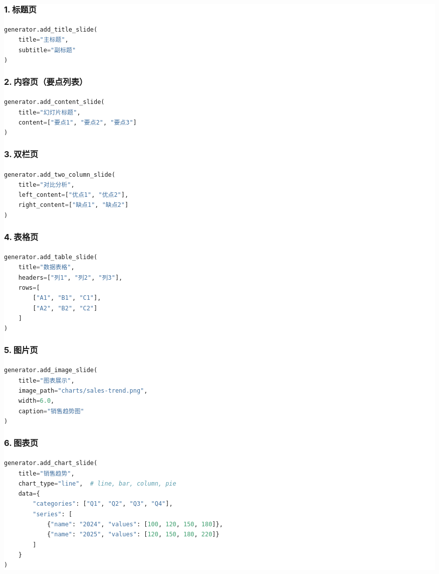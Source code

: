 ### 1. 标题页
```python
generator.add_title_slide(
    title="主标题",
    subtitle="副标题"
)
```

### 2. 内容页（要点列表）
```python
generator.add_content_slide(
    title="幻灯片标题",
    content=["要点1", "要点2", "要点3"]
)
```

### 3. 双栏页
```python
generator.add_two_column_slide(
    title="对比分析",
    left_content=["优点1", "优点2"],
    right_content=["缺点1", "缺点2"]
)
```

### 4. 表格页
```python
generator.add_table_slide(
    title="数据表格",
    headers=["列1", "列2", "列3"],
    rows=[
        ["A1", "B1", "C1"],
        ["A2", "B2", "C2"]
    ]
)
```

### 5. 图片页
```python
generator.add_image_slide(
    title="图表展示",
    image_path="charts/sales-trend.png",
    width=6.0,
    caption="销售趋势图"
)
```

### 6. 图表页
```python
generator.add_chart_slide(
    title="销售趋势",
    chart_type="line",  # line, bar, column, pie
    data={
        "categories": ["Q1", "Q2", "Q3", "Q4"],
        "series": [
            {"name": "2024", "values": [100, 120, 150, 180]},
            {"name": "2025", "values": [120, 150, 180, 220]}
        ]
    }
)
```
